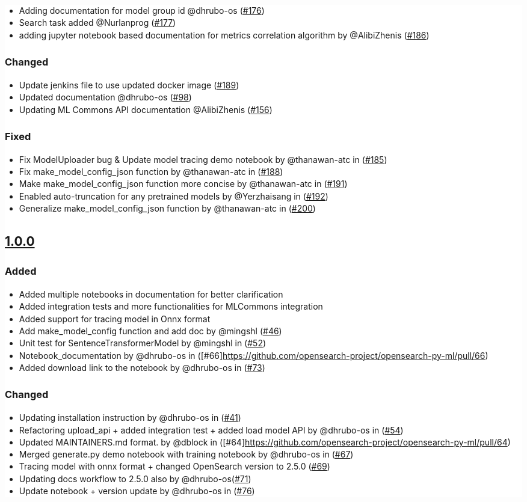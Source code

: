 - Adding documentation for model group id @dhrubo-os ([#176](https://github.com/opensearch-project/opensearch-py-ml/pull/176/files))
- Search task added @Nurlanprog ([#177](https://github.com/opensearch-project/opensearch-py-ml/pull/177/files))
- adding jupyter notebook based documentation for metrics correlation algorithm by @AlibiZhenis ([#186](https://github.com/opensearch-project/opensearch-py-ml/pull/186))

### Changed
- Update jenkins file to use updated docker image ([#189](https://github.com/opensearch-project/opensearch-py-ml/pull/189))
- Updated documentation @dhrubo-os ([#98](https://github.com/opensearch-project/opensearch-py-ml/pull/98))
- Updating ML Commons API documentation @AlibiZhenis ([#156](https://github.com/opensearch-project/opensearch-py-ml/pull/156))

### Fixed
- Fix ModelUploader bug & Update model tracing demo notebook by @thanawan-atc in ([#185](https://github.com/opensearch-project/opensearch-py-ml/pull/185))
- Fix make_model_config_json function by @thanawan-atc in ([#188](https://github.com/opensearch-project/opensearch-py-ml/pull/188))
- Make make_model_config_json function more concise by @thanawan-atc in ([#191](https://github.com/opensearch-project/opensearch-py-ml/pull/191))
- Enabled auto-truncation for any pretrained models by @Yerzhaisang in ([#192](https://github.com/opensearch-project/opensearch-py-ml/pull/192))
- Generalize make_model_config_json function by @thanawan-atc in ([#200](https://github.com/opensearch-project/opensearch-py-ml/pull/200))

## [1.0.0]    

### Added
- Added multiple notebooks in documentation for better clarification
- Added integration tests and more functionalities for MLCommons integration
- Added support for tracing model in Onnx format
- Add make_model_config function and add doc by @mingshl ([#46](https://github.com/opensearch-project/opensearch-py-ml/pull/46))
- Unit test for SentenceTransformerModel by @mingshl in ([#52](https://github.com/opensearch-project/opensearch-py-ml/pull/52))
- Notebook_documentation by @dhrubo-os in ([#66]https://github.com/opensearch-project/opensearch-py-ml/pull/66)
- Added download link to the notebook by @dhrubo-os in ([#73](https://github.com/opensearch-project/opensearch-py-ml/pull/73))

### Changed
- Updating installation instruction by @dhrubo-os in ([#41](https://github.com/opensearch-project/opensearch-py-ml/pull/41))
- Refactoring upload_api + added integration test + added load model API by @dhrubo-os in ([#54](https://github.com/opensearch-project/opensearch-py-ml/pull/54))
- Updated MAINTAINERS.md format. by @dblock in ([#64]https://github.com/opensearch-project/opensearch-py-ml/pull/64)
- Merged generate.py demo notebook with training notebook by @dhrubo-os in ([#67](https://github.com/opensearch-project/opensearch-py-ml/pull/67))
- Tracing model with onnx format + changed OpenSearch version to 2.5.0 ([#69](https://github.com/opensearch-project/opensearch-py-ml/pull/69))
- Updating docs workflow to 2.5.0 also by @dhrubo-os([#71](https://github.com/opensearch-project/opensearch-py-ml/pull/71))
- Update notebook + version update by @dhrubo-os in ([#76](https://github.com/opensearch-project/opensearch-py-ml/pull/76))


[1.0.0]: https://github.com/opensearch-project/opensearch-py-ml/compare/1.0.0b1...1.0.0
[1.0.0b1]: https://github.com/opensearch-project/opensearch-py-ml/commits/1.0.0b1
